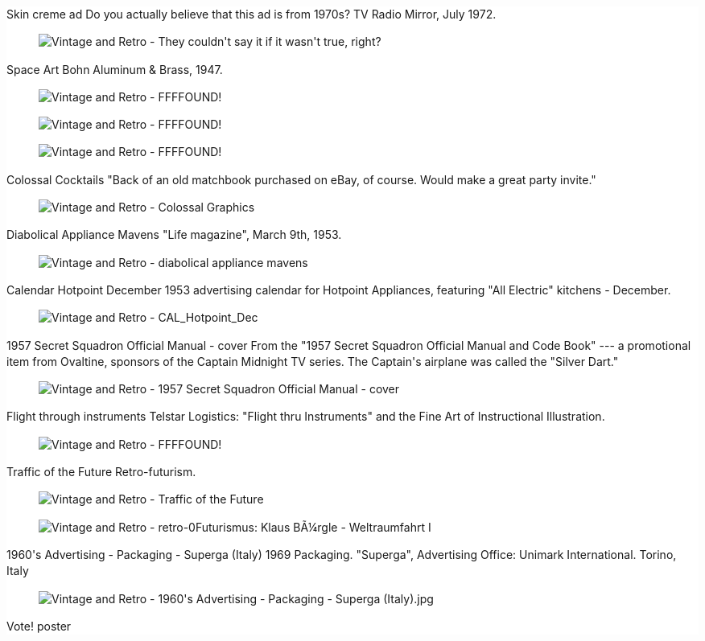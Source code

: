 Skin creme ad
Do you actually believe that this ad is from 1970s? TV Radio Mirror, July 1972.

<figure><img loading="lazy" decoding="async" src="https://archive.smashing.media/assets/344dbf88-fdf9-42bb-adb4-46f01eedd629/d74d242c-915c-4ee3-b19c-f1c47ab97284/vintage-retro-006.jpg" alt="Vintage and Retro - They couldn't say it if it wasn't true, right?" width="450" height="579" /></figure>

Space Art
Bohn Aluminum &amp; Brass, 1947.

<figure><img loading="lazy" decoding="async" src="https://archive.smashing.media/assets/344dbf88-fdf9-42bb-adb4-46f01eedd629/45271526-0175-4565-bebc-06c1bb9eea23/vintage-retro-106.jpg" alt="Vintage and Retro - FFFFOUND!" width="450" height="515" /></figure>

<figure><img loading="lazy" decoding="async" src="https://archive.smashing.media/assets/344dbf88-fdf9-42bb-adb4-46f01eedd629/c89d4127-e9a3-4685-a6d6-e8e27e1ca50a/vintage-retro-107.jpg" alt="Vintage and Retro - FFFFOUND!" width="450" height="438" /></figure>

<figure><img loading="lazy" decoding="async" src="https://archive.smashing.media/assets/344dbf88-fdf9-42bb-adb4-46f01eedd629/d5ebaac3-27be-4f74-96cb-df13767f6546/uc.jpg" alt="Vintage and Retro - FFFFOUND!" width="450" height="395" /></figure>

Colossal Cocktails
"Back of an old matchbook purchased on eBay, of course. Would make a great party invite."

<figure><img loading="lazy" decoding="async" src="https://archive.smashing.media/assets/344dbf88-fdf9-42bb-adb4-46f01eedd629/386dc9c2-6fca-4223-9e06-e3724ca019ae/vintage-retro-030.jpg" alt="Vintage and Retro - Colossal Graphics" width="450" height="483" /></figure>

Diabolical Appliance Mavens
"Life magazine", March 9th, 1953.

<figure><img loading="lazy" decoding="async" src="https://archive.smashing.media/assets/344dbf88-fdf9-42bb-adb4-46f01eedd629/e0926b96-63f6-414b-a85c-4b90fb06f3bd/vintage-retro-040.jpg" alt="Vintage and Retro - diabolical appliance mavens" width="450" height="594" /></figure>

Calendar Hotpoint December
1953 advertising calendar for Hotpoint Appliances, featuring "All Electric" kitchens - December.

<figure><img loading="lazy" decoding="async" src="https://archive.smashing.media/assets/344dbf88-fdf9-42bb-adb4-46f01eedd629/35836009-fb4e-4ee1-913b-9ba301e925f1/vintage-retro-041.jpg" alt="Vintage and Retro - CAL_Hotpoint_Dec" width="450" height="611" /></figure>

1957 Secret Squadron Official Manual - cover
From the "1957 Secret Squadron Official Manual and Code Book" --- a promotional item from Ovaltine, sponsors of the Captain Midnight TV series. The Captain's airplane was called the "Silver Dart."

<figure><img loading="lazy" decoding="async" src="https://archive.smashing.media/assets/344dbf88-fdf9-42bb-adb4-46f01eedd629/61117bd4-f7eb-4743-8f5b-fff1dbb59d2e/vintage-retro-011.jpg" alt="Vintage and Retro - 1957 Secret Squadron Official Manual - cover" width="450" height="328" /></figure>

Flight through instruments
Telstar Logistics: "Flight thru Instruments" and the Fine Art of Instructional Illustration.

<figure><img loading="lazy" decoding="async" src="https://archive.smashing.media/assets/344dbf88-fdf9-42bb-adb4-46f01eedd629/b024e206-d4df-443d-8762-c77078c379ee/vintage-retro-117.jpg" alt="Vintage and Retro - FFFFOUND!" width="450" height="361" /></figure>

Traffic of the Future
Retro-futurism.

<figure><img loading="lazy" decoding="async" src="https://archive.smashing.media/assets/344dbf88-fdf9-42bb-adb4-46f01eedd629/85d93dc9-1067-4417-b412-8a287ca4ef87/vintage-retro-034.jpg" alt="Vintage and Retro - Traffic of the Future" width="450" height="347" /></figure>

<figure><img loading="lazy" decoding="async" src="https://archive.smashing.media/assets/344dbf88-fdf9-42bb-adb4-46f01eedd629/a2f5366d-03c8-4c07-8d3a-7574b5ad737c/vintage-retro-071.jpg" alt="Vintage and Retro - retro-0Futurismus: Klaus BÃ¼rgle - Weltraumfahrt I" width="450" height="340" /></figure>

1960's Advertising - Packaging - Superga (Italy)
1969 Packaging. "Superga", Advertising Office: Unimark International. Torino, Italy

<figure><img loading="lazy" decoding="async" src="https://archive.smashing.media/assets/344dbf88-fdf9-42bb-adb4-46f01eedd629/b50141b3-d179-4ba1-b1fc-fd4c159e6566/vintage-retro-127.jpg" alt="Vintage and Retro - 1960's Advertising - Packaging - Superga (Italy).jpg" width="450" height="409" /></figure>

Vote! poster
